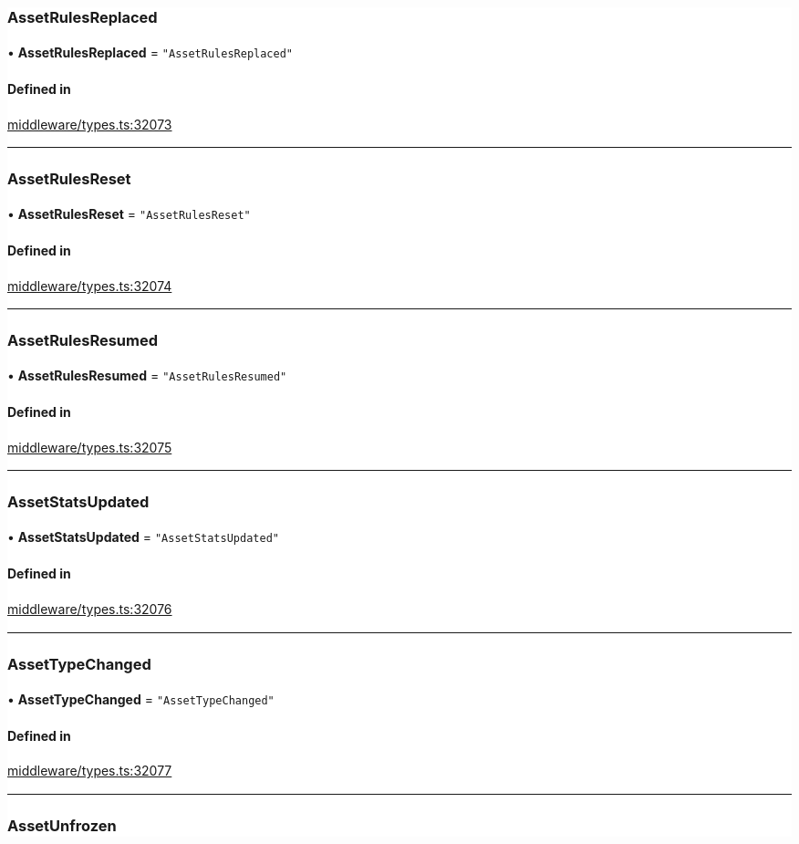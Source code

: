 ### AssetRulesReplaced

• **AssetRulesReplaced** = ``"AssetRulesReplaced"``

#### Defined in

[middleware/types.ts:32073](https://github.com/PolymeshAssociation/polymesh-sdk/blob/fe2e6dd1d/src/middleware/types.ts#L32073)

___

### AssetRulesReset

• **AssetRulesReset** = ``"AssetRulesReset"``

#### Defined in

[middleware/types.ts:32074](https://github.com/PolymeshAssociation/polymesh-sdk/blob/fe2e6dd1d/src/middleware/types.ts#L32074)

___

### AssetRulesResumed

• **AssetRulesResumed** = ``"AssetRulesResumed"``

#### Defined in

[middleware/types.ts:32075](https://github.com/PolymeshAssociation/polymesh-sdk/blob/fe2e6dd1d/src/middleware/types.ts#L32075)

___

### AssetStatsUpdated

• **AssetStatsUpdated** = ``"AssetStatsUpdated"``

#### Defined in

[middleware/types.ts:32076](https://github.com/PolymeshAssociation/polymesh-sdk/blob/fe2e6dd1d/src/middleware/types.ts#L32076)

___

### AssetTypeChanged

• **AssetTypeChanged** = ``"AssetTypeChanged"``

#### Defined in

[middleware/types.ts:32077](https://github.com/PolymeshAssociation/polymesh-sdk/blob/fe2e6dd1d/src/middleware/types.ts#L32077)

___

### AssetUnfrozen
